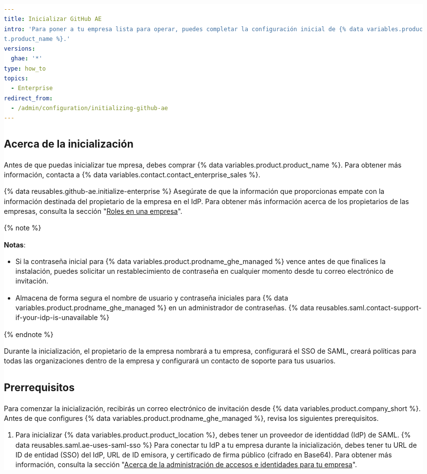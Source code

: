 ```yaml
---
title: Inicializar GitHub AE
intro: 'Para poner a tu empresa lista para operar, puedes completar la configuración inicial de {% data variables.product.product_name %}.'
versions:
  ghae: '*'
type: how_to
topics:
  - Enterprise
redirect_from:
  - /admin/configuration/initializing-github-ae
---
```


## Acerca de la inicialización

Antes de que puedas inicializar tue mpresa, debes comprar {% data variables.product.product_name %}. Para obtener más información, contacta a {% data variables.contact.contact_enterprise_sales %}.

{% data reusables.github-ae.initialize-enterprise %} Asegúrate de que la información que proporcionas empate con la información destinada del propietario de la empresa en el IdP. Para obtener más información acerca de los propietarios de las empresas, consulta la sección "[Roles en una empresa](/github/setting-up-and-managing-your-enterprise/roles-in-an-enterprise#enterprise-owner)".

{% note %}

**Notas**:

- Si la contraseña inicial para {% data variables.product.prodname_ghe_managed %} vence antes de que finalices la instalación, puedes solicitar un restablecimiento de contraseña en cualquier momento desde tu correo electrónico de invitación.

- Almacena de forma segura el nombre de usuario y contraseña iniciales para {% data variables.product.prodname_ghe_managed %} en un administrador de contraseñas. {% data reusables.saml.contact-support-if-your-idp-is-unavailable %}

{% endnote %}

Durante la inicialización, el propietario de la empresa nombrará a tu empresa, configurará el SSO de SAML, creará políticas para todas las organizaciones dentro de la empresa y configurará un contacto de soporte para tus usuarios.

## Prerrequisitos

Para comenzar la inicialización, recibirás un correo electrónico de invitación desde {% data variables.product.company_short %}. Antes de que configures {% data variables.product.prodname_ghe_managed %}, revisa los siguientes prerequisitos.


1. Para inicializar {% data variables.product.product_location %}, debes tener un proveedor de identiddad (IdP) de SAML. {% data reusables.saml.ae-uses-saml-sso %} Para conectar tu IdP a tu empresa durante la inicialización, debes tener tu URL de ID de entidad (SSO) del IdP, URL de ID emisora, y certificado de firma público (cifrado en Base64). Para obtener más información, consulta la sección "[Acerca de la administración de accesos e identidades para tu empresa](/admin/authentication/about-identity-and-access-management-for-your-enterprise)".
